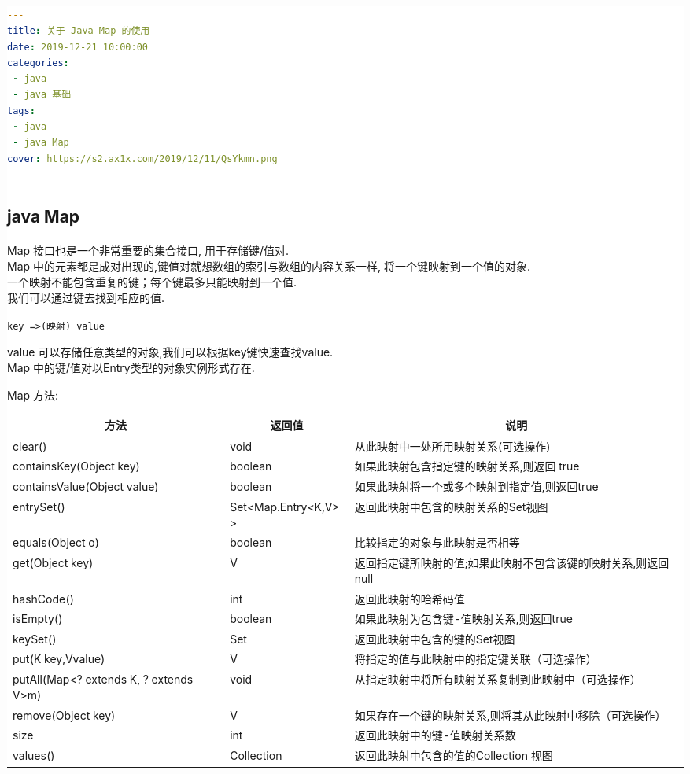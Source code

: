 ```yaml
---
title: 关于 Java Map 的使用
date: 2019-12-21 10:00:00
categories:
 - java
 - java 基础
tags:
 - java
 - java Map
cover: https://s2.ax1x.com/2019/12/11/QsYkmn.png
---
```



## java Map 

Map 接口也是一个非常重要的集合接口, 用于存储键/值对.  
Map 中的元素都是成对出现的,键值对就想数组的索引与数组的内容关系一样, 将一个键映射到一个值的对象.  
一个映射不能包含重复的键；每个键最多只能映射到一个值.  
我们可以通过键去找到相应的值.  

```
key =>(映射) value
```

value 可以存储任意类型的对象,我们可以根据key键快速查找value.   
Map 中的键/值对以Entry类型的对象实例形式存在.  

Map 方法:

| 方法 | 返回值 | 说明 |  
| ----- | ----- | ------ |
| clear() | void | 从此映射中一处所用映射关系(可选操作)  |
| containsKey(Object key) | boolean | 如果此映射包含指定键的映射关系,则返回 true |
| containsValue(Object value) | boolean | 如果此映射将一个或多个映射到指定值,则返回true |
| entrySet() | Set<Map.Entry<K,V>> | 返回此映射中包含的映射关系的Set视图 |
| equals(Object o) | boolean | 比较指定的对象与此映射是否相等 |
| get(Object key) | V | 返回指定键所映射的值;如果此映射不包含该键的映射关系,则返回null |
| hashCode() | int | 返回此映射的哈希码值 |
| isEmpty() | boolean | 如果此映射为包含键-值映射关系,则返回true |
| keySet() | Set<K> | 返回此映射中包含的键的Set视图 |
| put(K key,Vvalue) | V | 将指定的值与此映射中的指定键关联（可选操作） |
| putAll(Map<? extends K, ? extends V>m) | void | 从指定映射中将所有映射关系复制到此映射中（可选操作） |
| remove(Object key) | V | 如果存在一个键的映射关系,则将其从此映射中移除（可选操作） |
| size | int | 返回此映射中的键-值映射关系数 |
| values() | Collection<V> | 返回此映射中包含的值的Collection 视图 |
